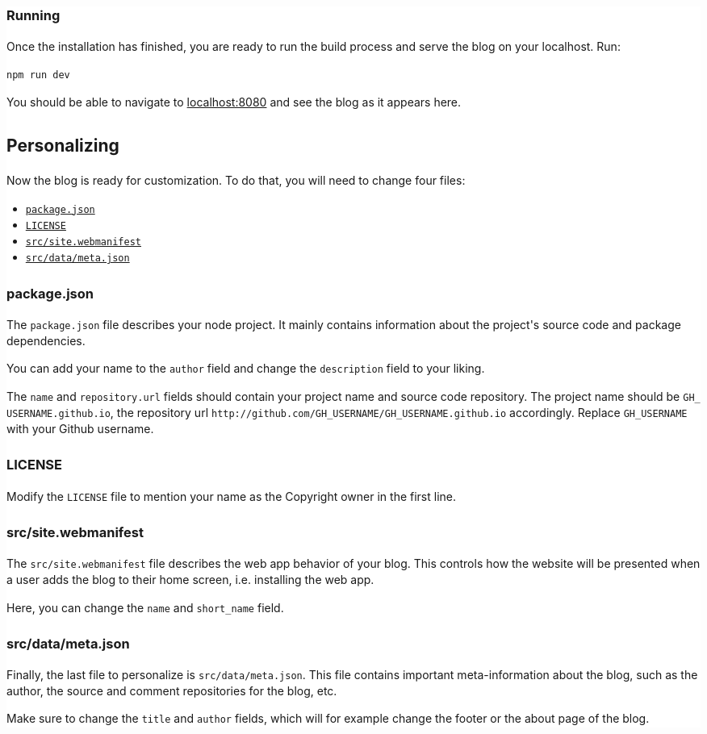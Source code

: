 ### Running

Once the installation has finished, you are ready to run the build process and
serve the blog on your localhost. Run:

```bash
npm run dev
```

You should be able to navigate to [localhost:8080](http://localhost:8080/) and
see the blog as it appears here.

## Personalizing

Now the blog is ready for customization. To do that, you will need to change
four files:

-   [`package.json`](#packagejson)
-   [`LICENSE`](#license)
-   [`src/site.webmanifest`](#srcsitewebmanifest)
-   [`src/data/meta.json`](#srcdatametajson)

### package.json

The `package.json` file describes your node project. It mainly contains
information about the project's source code and package dependencies.

You can add your name to the `author` field and change the `description` field
to your liking.

The `name` and `repository.url` fields should contain your project name and
source code repository. The project name should be `GH_USERNAME.github.io`, the
repository url `http://github.com/GH_USERNAME/GH_USERNAME.github.io`
accordingly. Replace `GH_USERNAME` with your Github username.

### LICENSE

Modify the `LICENSE` file to mention your name as the Copyright owner in the
first line.

### src/site.webmanifest

The `src/site.webmanifest` file describes the web app behavior of your blog.
This controls how the website will be presented when a user adds the blog to
their home screen, i.e. installing the web app.

Here, you can change the `name` and `short_name` field.

### src/data/meta.json

Finally, the last file to personalize is `src/data/meta.json`. This file
contains important meta-information about the blog, such as the author, the
source and comment repositories for the blog, etc.

Make sure to change the `title` and `author` fields, which will for example
change the footer or the about page of the blog.
